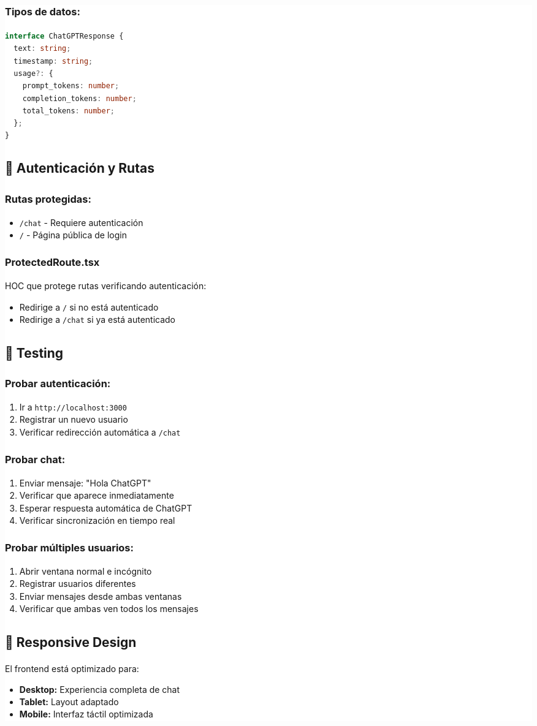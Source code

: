 ### **Tipos de datos:**
```typescript
interface ChatGPTResponse {
  text: string;
  timestamp: string;
  usage?: {
    prompt_tokens: number;
    completion_tokens: number;
    total_tokens: number;
  };
}
```

## 🔐 Autenticación y Rutas

### **Rutas protegidas:**
- `/chat` - Requiere autenticación
- `/` - Página pública de login

### **ProtectedRoute.tsx**
HOC que protege rutas verificando autenticación:
- Redirige a `/` si no está autenticado
- Redirige a `/chat` si ya está autenticado

## 🧪 Testing

### **Probar autenticación:**
1. Ir a `http://localhost:3000`
2. Registrar un nuevo usuario
3. Verificar redirección automática a `/chat`

### **Probar chat:**
1. Enviar mensaje: "Hola ChatGPT"
2. Verificar que aparece inmediatamente
3. Esperar respuesta automática de ChatGPT
4. Verificar sincronización en tiempo real

### **Probar múltiples usuarios:**
1. Abrir ventana normal e incógnito
2. Registrar usuarios diferentes
3. Enviar mensajes desde ambas ventanas
4. Verificar que ambas ven todos los mensajes

## 📱 Responsive Design

El frontend está optimizado para:
- **Desktop:** Experiencia completa de chat
- **Tablet:** Layout adaptado
- **Mobile:** Interfaz táctil optimizada
